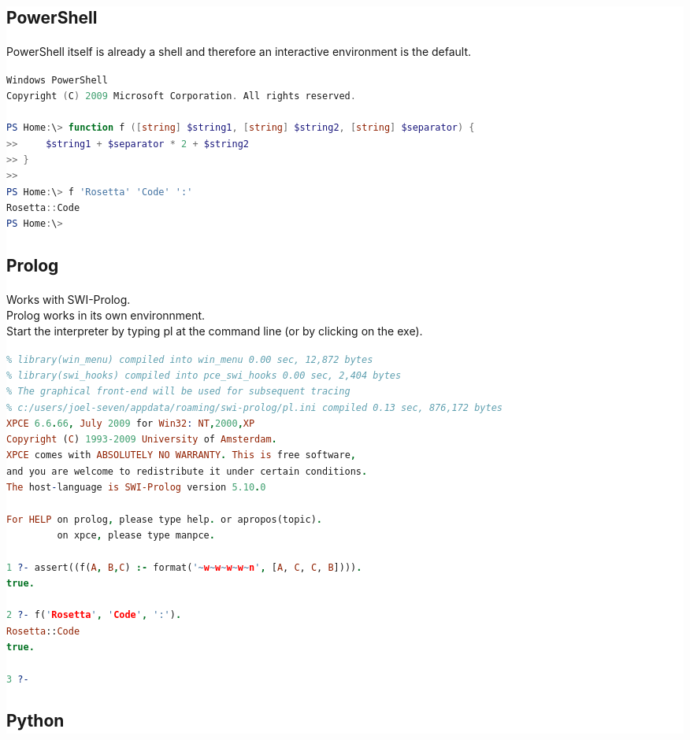

## PowerShell

PowerShell itself is already a shell and therefore an interactive environment is the default.

```powershell
Windows PowerShell
Copyright (C) 2009 Microsoft Corporation. All rights reserved.

PS Home:\> function f ([string] $string1, [string] $string2, [string] $separator) {
>>     $string1 + $separator * 2 + $string2
>> }
>>
PS Home:\> f 'Rosetta' 'Code' ':'
Rosetta::Code
PS Home:\>
```



## Prolog

Works with SWI-Prolog.<BR>
Prolog works in its own environnment.<BR>
Start the interpreter by typing pl at the command line (or by clicking on the exe).

```Prolog
% library(win_menu) compiled into win_menu 0.00 sec, 12,872 bytes
% library(swi_hooks) compiled into pce_swi_hooks 0.00 sec, 2,404 bytes
% The graphical front-end will be used for subsequent tracing
% c:/users/joel-seven/appdata/roaming/swi-prolog/pl.ini compiled 0.13 sec, 876,172 bytes
XPCE 6.6.66, July 2009 for Win32: NT,2000,XP
Copyright (C) 1993-2009 University of Amsterdam.
XPCE comes with ABSOLUTELY NO WARRANTY. This is free software,
and you are welcome to redistribute it under certain conditions.
The host-language is SWI-Prolog version 5.10.0

For HELP on prolog, please type help. or apropos(topic).
         on xpce, please type manpce.

1 ?- assert((f(A, B,C) :- format('~w~w~w~w~n', [A, C, C, B]))).
true.

2 ?- f('Rosetta', 'Code', ':').
Rosetta::Code
true.

3 ?-

```



## Python
